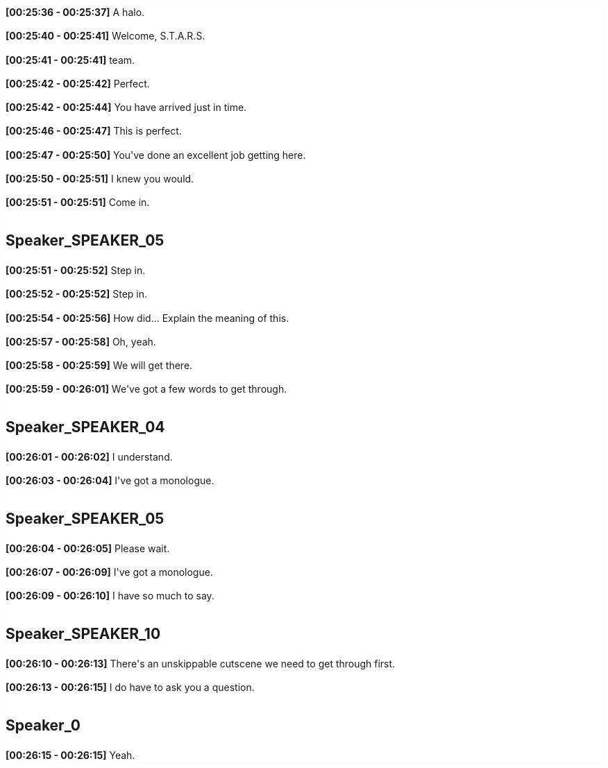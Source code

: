 **[00:25:36 - 00:25:37]** A halo.

**[00:25:40 - 00:25:41]** Welcome, S.T.A.R.S.

**[00:25:41 - 00:25:41]** team.

**[00:25:42 - 00:25:42]** Perfect.

**[00:25:42 - 00:25:44]** You have arrived just in time.

**[00:25:46 - 00:25:47]** This is perfect.

**[00:25:47 - 00:25:50]** You've done an excellent job getting here.

**[00:25:50 - 00:25:51]** I knew you would.

**[00:25:51 - 00:25:51]** Come in.


## Speaker_SPEAKER_05

**[00:25:51 - 00:25:52]** Step in.

**[00:25:52 - 00:25:52]** Step in.

**[00:25:54 - 00:25:56]** How did... Explain the meaning of this.

**[00:25:57 - 00:25:58]** Oh, yeah.

**[00:25:58 - 00:25:59]** We will get there.

**[00:25:59 - 00:26:01]** We've got a few words to get through.


## Speaker_SPEAKER_04

**[00:26:01 - 00:26:02]** I understand.

**[00:26:03 - 00:26:04]** I've got a monologue.


## Speaker_SPEAKER_05

**[00:26:04 - 00:26:05]** Please wait.

**[00:26:07 - 00:26:09]** I've got a monologue.

**[00:26:09 - 00:26:10]** I have so much to say.


## Speaker_SPEAKER_10

**[00:26:10 - 00:26:13]** There's an unskippable cutscene we need to get through first.

**[00:26:13 - 00:26:15]** I do have to ask you a question.


## Speaker_0

**[00:26:15 - 00:26:15]** Yeah.
